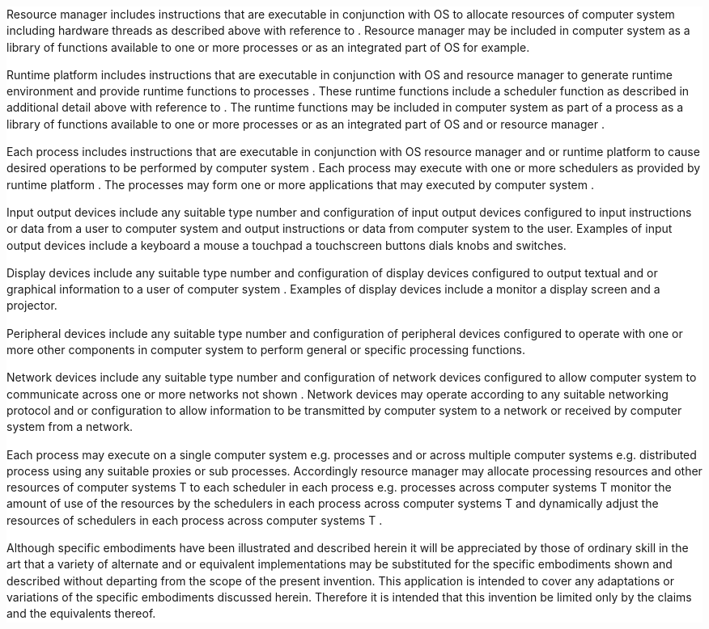 Resource manager includes instructions that are executable in conjunction with OS to allocate resources of computer system including hardware threads as described above with reference to . Resource manager may be included in computer system as a library of functions available to one or more processes or as an integrated part of OS for example.

Runtime platform includes instructions that are executable in conjunction with OS and resource manager to generate runtime environment and provide runtime functions to processes . These runtime functions include a scheduler function as described in additional detail above with reference to . The runtime functions may be included in computer system as part of a process as a library of functions available to one or more processes or as an integrated part of OS and or resource manager .

Each process includes instructions that are executable in conjunction with OS resource manager and or runtime platform to cause desired operations to be performed by computer system . Each process may execute with one or more schedulers as provided by runtime platform . The processes may form one or more applications that may executed by computer system .

Input output devices include any suitable type number and configuration of input output devices configured to input instructions or data from a user to computer system and output instructions or data from computer system to the user. Examples of input output devices include a keyboard a mouse a touchpad a touchscreen buttons dials knobs and switches.

Display devices include any suitable type number and configuration of display devices configured to output textual and or graphical information to a user of computer system . Examples of display devices include a monitor a display screen and a projector.

Peripheral devices include any suitable type number and configuration of peripheral devices configured to operate with one or more other components in computer system to perform general or specific processing functions.

Network devices include any suitable type number and configuration of network devices configured to allow computer system to communicate across one or more networks not shown . Network devices may operate according to any suitable networking protocol and or configuration to allow information to be transmitted by computer system to a network or received by computer system from a network.

Each process may execute on a single computer system e.g. processes and or across multiple computer systems e.g. distributed process using any suitable proxies or sub processes. Accordingly resource manager may allocate processing resources and other resources of computer systems T to each scheduler in each process e.g. processes across computer systems T monitor the amount of use of the resources by the schedulers in each process across computer systems T and dynamically adjust the resources of schedulers in each process across computer systems T .

Although specific embodiments have been illustrated and described herein it will be appreciated by those of ordinary skill in the art that a variety of alternate and or equivalent implementations may be substituted for the specific embodiments shown and described without departing from the scope of the present invention. This application is intended to cover any adaptations or variations of the specific embodiments discussed herein. Therefore it is intended that this invention be limited only by the claims and the equivalents thereof.

